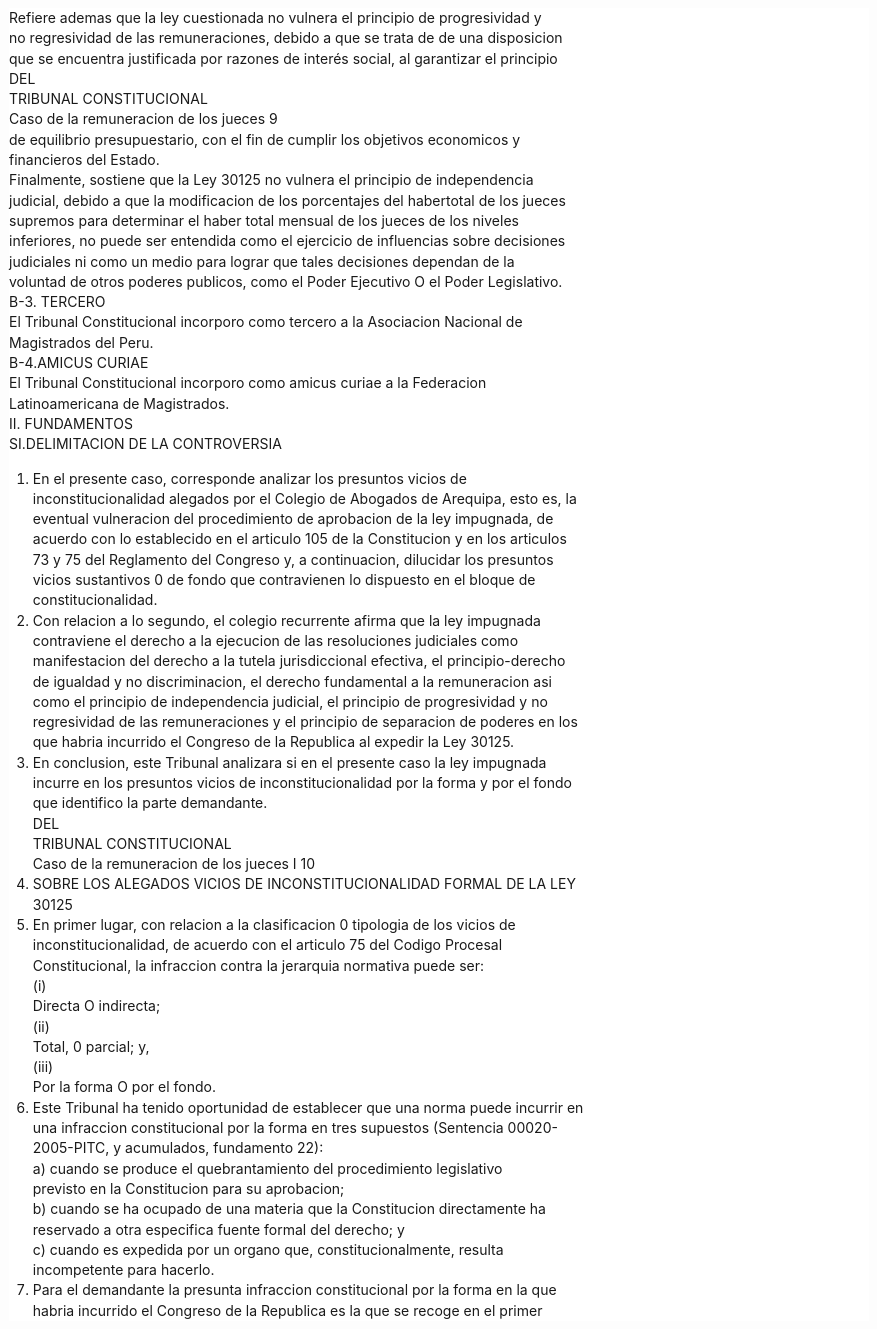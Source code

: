 Refiere ademas que la ley cuestionada no vulnera el principio de progresividad y  
no regresividad de las remuneraciones, debido a que se trata de de una disposicion  
que se encuentra justificada por razones de interés social, al garantizar el principio  
DEL  
TRIBUNAL CONSTITUCIONAL  
Caso de la remuneracion de los jueces 9  
de equilibrio presupuestario, con el fin de cumplir los objetivos economicos y  
financieros del Estado.  
Finalmente, sostiene que la Ley 30125 no vulnera el principio de independencia  
judicial, debido a que la modificacion de los porcentajes del habertotal de los jueces  
supremos para determinar el haber total mensual de los jueces de los niveles  
inferiores, no puede ser entendida como el ejercicio de influencias sobre decisiones  
judiciales ni como un medio para lograr que tales decisiones dependan de la  
voluntad de otros poderes publicos, como el Poder Ejecutivo O el Poder Legislativo.  
B-3. TERCERO  
El Tribunal Constitucional incorporo como tercero a la Asociacion Nacional de  
Magistrados del Peru.  
B-4.AMICUS CURIAE  
El Tribunal Constitucional incorporo como amicus curiae a la Federacion  
Latinoamericana de Magistrados.  
II. FUNDAMENTOS  
SI.DELIMITACION DE LA CONTROVERSIA  
1. En el presente caso, corresponde analizar los presuntos vicios de  
inconstitucionalidad alegados por el Colegio de Abogados de Arequipa, esto es, la  
eventual vulneracion del procedimiento de aprobacion de la ley impugnada, de  
acuerdo con lo establecido en el articulo 105 de la Constitucion y en los articulos  
73 y 75 del Reglamento del Congreso y, a continuacion, dilucidar los presuntos  
vicios sustantivos 0 de fondo que contravienen lo dispuesto en el bloque de  
constitucionalidad.  
2. Con relacion a lo segundo, el colegio recurrente afirma que la ley impugnada  
contraviene el derecho a la ejecucion de las resoluciones judiciales como  
manifestacion del derecho a la tutela jurisdiccional efectiva, el principio-derecho  
de igualdad y no discriminacion, el derecho fundamental a la remuneracion asi  
como el principio de independencia judicial, el principio de progresividad y no  
regresividad de las remuneraciones y el principio de separacion de poderes en los  
que habria incurrido el Congreso de la Republica al expedir la Ley 30125.  
3. En conclusion, este Tribunal analizara si en el presente caso la ley impugnada  
incurre en los presuntos vicios de inconstitucionalidad por la forma y por el fondo  
que identifico la parte demandante.  
DEL  
TRIBUNAL CONSTITUCIONAL  
Caso de la remuneracion de los jueces I 10  
82. SOBRE LOS ALEGADOS VICIOS DE INCONSTITUCIONALIDAD FORMAL DE LA LEY  
30125  
4. En primer lugar, con relacion a la clasificacion 0 tipologia de los vicios de  
inconstitucionalidad, de acuerdo con el articulo 75 del Codigo Procesal  
Constitucional, la infraccion contra la jerarquia normativa puede ser:  
(i)  
Directa O indirecta;  
(ii)  
Total, 0 parcial; y,  
(iii)  
Por la forma O por el fondo.  
5. Este Tribunal ha tenido oportunidad de establecer que una norma puede incurrir en  
una infraccion constitucional por la forma en tres supuestos (Sentencia 00020-  
2005-PITC, y acumulados, fundamento 22):  
a) cuando se produce el quebrantamiento del procedimiento legislativo  
previsto en la Constitucion para su aprobacion;  
b) cuando se ha ocupado de una materia que la Constitucion directamente ha  
reservado a otra especifica fuente formal del derecho; y  
c) cuando es expedida por un organo que, constitucionalmente, resulta  
incompetente para hacerlo.  
6. Para el demandante la presunta infraccion constitucional por la forma en la que  
habria incurrido el Congreso de la Republica es la que se recoge en el primer  